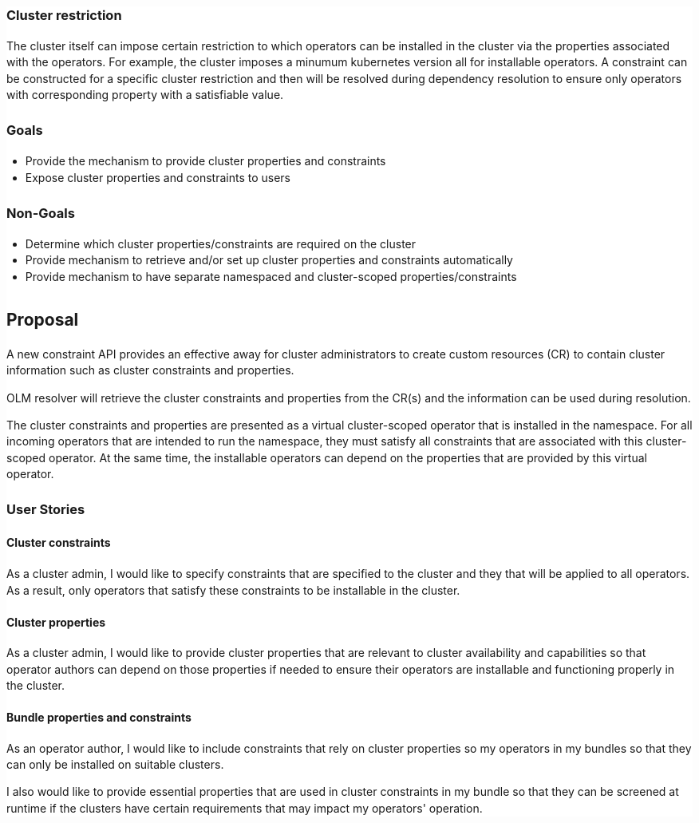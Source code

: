 ### Cluster restriction

The cluster itself can impose certain restriction to which operators can be installed in the cluster via the properties associated with the operators. For example, the cluster imposes a minumum kubernetes version all for installable operators. A constraint can be constructed for a specific cluster restriction and then will be resolved during dependency resolution to ensure only operators with corresponding property with a satisfiable value.

### Goals

- Provide the mechanism to provide cluster properties and constraints
- Expose cluster properties and constraints to users

### Non-Goals
- Determine which cluster properties/constraints are required on the cluster
- Provide mechanism to retrieve and/or set up cluster properties and constraints automatically
- Provide mechanism to have separate namespaced and cluster-scoped properties/constraints

## Proposal

A new constraint API provides an effective away for cluster administrators to create custom resources (CR) to contain cluster information such as cluster constraints and properties.

OLM resolver will retrieve the cluster constraints and properties from the CR(s) and the information can be used during resolution.

The cluster constraints and properties are presented as a virtual cluster-scoped operator that is installed in the namespace. For all incoming operators that are intended to run the namespace, they must satisfy all constraints that are associated with this cluster-scoped operator. At the same time, the installable operators can depend on the properties that are provided by this virtual operator.

### User Stories

#### Cluster constraints

As a cluster admin, I would like to specify constraints that are specified to the cluster and they that will be applied to all operators. As a result, only operators that satisfy these constraints to be installable in the cluster.

#### Cluster properties

As a cluster admin, I would like to provide cluster properties that are relevant to cluster availability and capabilities so that operator authors can depend on those properties if needed to ensure their operators are installable and functioning properly in the cluster.

#### Bundle properties and constraints

As an operator author, I would like to include constraints that rely on cluster properties so my operators in my bundles so that they can only be installed on suitable clusters.

I also would like to provide essential properties that are used in cluster constraints in my bundle so that they can be screened at runtime if the clusters have certain requirements that may impact my operators' operation.
